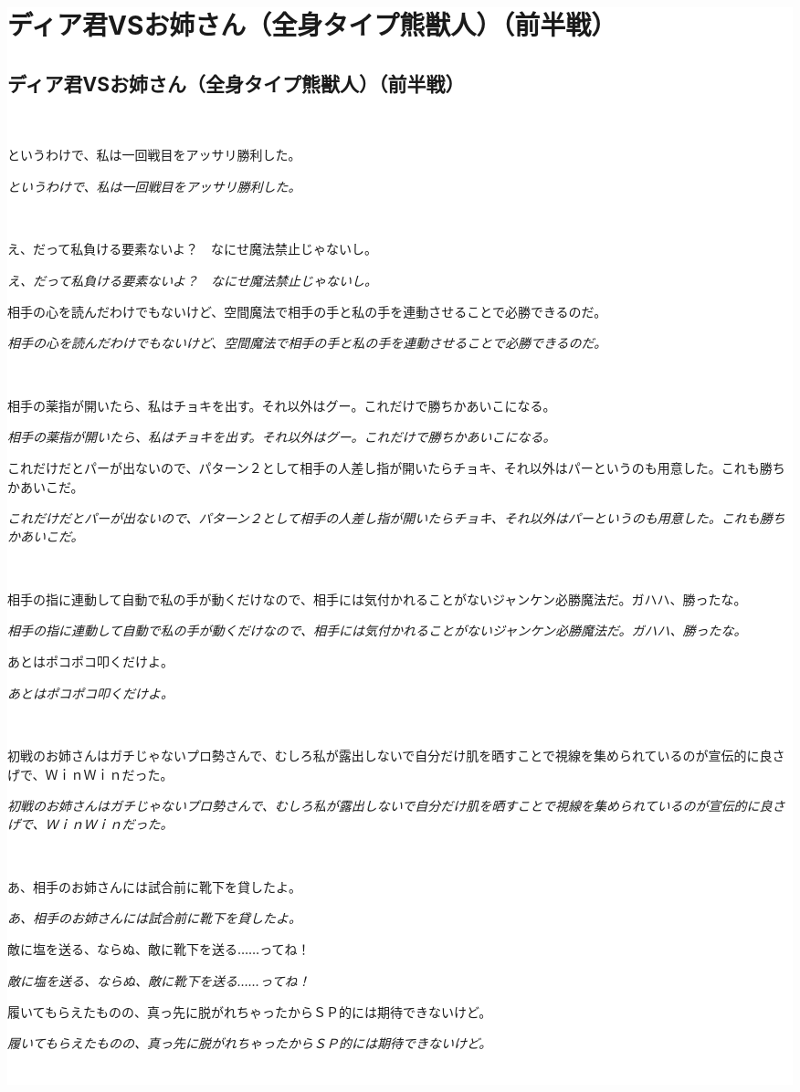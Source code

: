 # ディア君VSお姉さん（全身タイプ熊獣人）（前半戦）

## ディア君VSお姉さん（全身タイプ熊獣人）（前半戦）

&nbsp;

というわけで、私は一回戦目をアッサリ勝利した。

*というわけで、私は一回戦目をアッサリ勝利した。*

&nbsp;

え、だって私負ける要素ないよ？　なにせ魔法禁止じゃないし。

*え、だって私負ける要素ないよ？　なにせ魔法禁止じゃないし。*

相手の心を読んだわけでもないけど、空間魔法で相手の手と私の手を連動させることで必勝できるのだ。

*相手の心を読んだわけでもないけど、空間魔法で相手の手と私の手を連動させることで必勝できるのだ。*

&nbsp;

相手の薬指が開いたら、私はチョキを出す。それ以外はグー。これだけで勝ちかあいこになる。

*相手の薬指が開いたら、私はチョキを出す。それ以外はグー。これだけで勝ちかあいこになる。*

これだけだとパーが出ないので、パターン２として相手の人差し指が開いたらチョキ、それ以外はパーというのも用意した。これも勝ちかあいこだ。

*これだけだとパーが出ないので、パターン２として相手の人差し指が開いたらチョキ、それ以外はパーというのも用意した。これも勝ちかあいこだ。*

&nbsp;

相手の指に連動して自動で私の手が動くだけなので、相手には気付かれることがないジャンケン必勝魔法だ。ガハハ、勝ったな。

*相手の指に連動して自動で私の手が動くだけなので、相手には気付かれることがないジャンケン必勝魔法だ。ガハハ、勝ったな。*

あとはポコポコ叩くだけよ。

*あとはポコポコ叩くだけよ。*

&nbsp;

初戦のお姉さんはガチじゃないプロ勢さんで、むしろ私が露出しないで自分だけ肌を晒すことで視線を集められているのが宣伝的に良さげで、ＷｉｎＷｉｎだった。

*初戦のお姉さんはガチじゃないプロ勢さんで、むしろ私が露出しないで自分だけ肌を晒すことで視線を集められているのが宣伝的に良さげで、ＷｉｎＷｉｎだった。*

&nbsp;

あ、相手のお姉さんには試合前に靴下を貸したよ。

*あ、相手のお姉さんには試合前に靴下を貸したよ。*

敵に塩を送る、ならぬ、敵に靴下を送る……ってね！

*敵に塩を送る、ならぬ、敵に靴下を送る……ってね！*

履いてもらえたものの、真っ先に脱がれちゃったからＳＰ的には期待できないけど。

*履いてもらえたものの、真っ先に脱がれちゃったからＳＰ的には期待できないけど。*

&nbsp;
